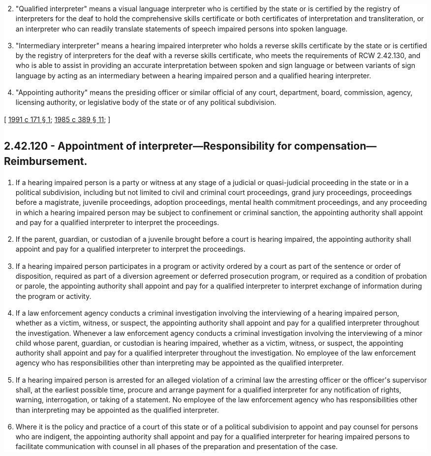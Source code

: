2. "Qualified interpreter" means a visual language interpreter who is certified by the state or is certified by the registry of interpreters for the deaf to hold the comprehensive skills certificate or both certificates of interpretation and transliteration, or an interpreter who can readily translate statements of speech impaired persons into spoken language.

3. "Intermediary interpreter" means a hearing impaired interpreter who holds a reverse skills certificate by the state or is certified by the registry of interpreters for the deaf with a reverse skills certificate, who meets the requirements of RCW 2.42.130, and who is able to assist in providing an accurate interpretation between spoken and sign language or between variants of sign language by acting as an intermediary between a hearing impaired person and a qualified hearing interpreter.

4. "Appointing authority" means the presiding officer or similar official of any court, department, board, commission, agency, licensing authority, or legislative body of the state or of any political subdivision.

\[ [1991 c 171 § 1](http://lawfilesext.leg.wa.gov/biennium/1991-92/Pdf/Bills/Session%20Laws/House/1727-S.SL.pdf?cite=1991%20c%20171%20§%201); [1985 c 389 § 11](https://leg.wa.gov/CodeReviser/documents/sessionlaw/1985c389.pdf?cite=1985%20c%20389%20§%2011); \]

## 2.42.120 - Appointment of interpreter—Responsibility for compensation—Reimbursement.
1. If a hearing impaired person is a party or witness at any stage of a judicial or quasi-judicial proceeding in the state or in a political subdivision, including but not limited to civil and criminal court proceedings, grand jury proceedings, proceedings before a magistrate, juvenile proceedings, adoption proceedings, mental health commitment proceedings, and any proceeding in which a hearing impaired person may be subject to confinement or criminal sanction, the appointing authority shall appoint and pay for a qualified interpreter to interpret the proceedings.

2. If the parent, guardian, or custodian of a juvenile brought before a court is hearing impaired, the appointing authority shall appoint and pay for a qualified interpreter to interpret the proceedings.

3. If a hearing impaired person participates in a program or activity ordered by a court as part of the sentence or order of disposition, required as part of a diversion agreement or deferred prosecution program, or required as a condition of probation or parole, the appointing authority shall appoint and pay for a qualified interpreter to interpret exchange of information during the program or activity.

4. If a law enforcement agency conducts a criminal investigation involving the interviewing of a hearing impaired person, whether as a victim, witness, or suspect, the appointing authority shall appoint and pay for a qualified interpreter throughout the investigation. Whenever a law enforcement agency conducts a criminal investigation involving the interviewing of a minor child whose parent, guardian, or custodian is hearing impaired, whether as a victim, witness, or suspect, the appointing authority shall appoint and pay for a qualified interpreter throughout the investigation. No employee of the law enforcement agency who has responsibilities other than interpreting may be appointed as the qualified interpreter.

5. If a hearing impaired person is arrested for an alleged violation of a criminal law the arresting officer or the officer's supervisor shall, at the earliest possible time, procure and arrange payment for a qualified interpreter for any notification of rights, warning, interrogation, or taking of a statement. No employee of the law enforcement agency who has responsibilities other than interpreting may be appointed as the qualified interpreter.

6. Where it is the policy and practice of a court of this state or of a political subdivision to appoint and pay counsel for persons who are indigent, the appointing authority shall appoint and pay for a qualified interpreter for hearing impaired persons to facilitate communication with counsel in all phases of the preparation and presentation of the case.
